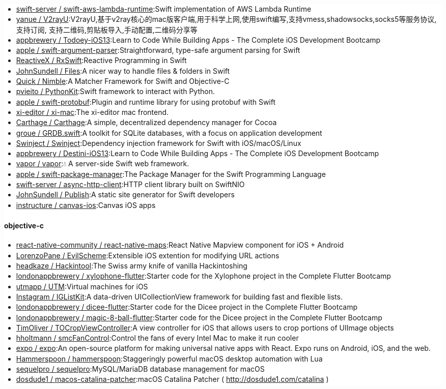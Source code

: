 * [swift-server / swift-aws-lambda-runtime](https://github.com/swift-server/swift-aws-lambda-runtime):Swift implementation of AWS Lambda Runtime
* [yanue / V2rayU](https://github.com/yanue/V2rayU):V2rayU,基于v2ray核心的mac版客户端,用于科学上网,使用swift编写,支持vmess,shadowsocks,socks5等服务协议,支持订阅, 支持二维码,剪贴板导入,手动配置,二维码分享等
* [appbrewery / Todoey-iOS13](https://github.com/appbrewery/Todoey-iOS13):Learn to Code While Building Apps - The Complete iOS Development Bootcamp
* [apple / swift-argument-parser](https://github.com/apple/swift-argument-parser):Straightforward, type-safe argument parsing for Swift
* [ReactiveX / RxSwift](https://github.com/ReactiveX/RxSwift):Reactive Programming in Swift
* [JohnSundell / Files](https://github.com/JohnSundell/Files):A nicer way to handle files & folders in Swift
* [Quick / Nimble](https://github.com/Quick/Nimble):A Matcher Framework for Swift and Objective-C
* [pvieito / PythonKit](https://github.com/pvieito/PythonKit):Swift framework to interact with Python.
* [apple / swift-protobuf](https://github.com/apple/swift-protobuf):Plugin and runtime library for using protobuf with Swift
* [xi-editor / xi-mac](https://github.com/xi-editor/xi-mac):The xi-editor mac frontend.
* [Carthage / Carthage](https://github.com/Carthage/Carthage):A simple, decentralized dependency manager for Cocoa
* [groue / GRDB.swift](https://github.com/groue/GRDB.swift):A toolkit for SQLite databases, with a focus on application development
* [Swinject / Swinject](https://github.com/Swinject/Swinject):Dependency injection framework for Swift with iOS/macOS/Linux
* [appbrewery / Destini-iOS13](https://github.com/appbrewery/Destini-iOS13):Learn to Code While Building Apps - The Complete iOS Development Bootcamp
* [vapor / vapor](https://github.com/vapor/vapor):💧 A server-side Swift web framework.
* [apple / swift-package-manager](https://github.com/apple/swift-package-manager):The Package Manager for the Swift Programming Language
* [swift-server / async-http-client](https://github.com/swift-server/async-http-client):HTTP client library built on SwiftNIO
* [JohnSundell / Publish](https://github.com/JohnSundell/Publish):A static site generator for Swift developers
* [instructure / canvas-ios](https://github.com/instructure/canvas-ios):Canvas iOS apps

#### objective-c
* [react-native-community / react-native-maps](https://github.com/react-native-community/react-native-maps):React Native Mapview component for iOS + Android
* [LorenzoPane / EvilScheme](https://github.com/LorenzoPane/EvilScheme):Extensible iOS extention for modifying URL actions
* [headkaze / Hackintool](https://github.com/headkaze/Hackintool):The Swiss army knife of vanilla Hackintoshing
* [londonappbrewery / xylophone-flutter](https://github.com/londonappbrewery/xylophone-flutter):Starter code for the Xylophone project in the Complete Flutter Bootcamp
* [utmapp / UTM](https://github.com/utmapp/UTM):Virtual machines for iOS
* [Instagram / IGListKit](https://github.com/Instagram/IGListKit):A data-driven UICollectionView framework for building fast and flexible lists.
* [londonappbrewery / dicee-flutter](https://github.com/londonappbrewery/dicee-flutter):Starter code for the Dicee project in the Complete Flutter Bootcamp
* [londonappbrewery / magic-8-ball-flutter](https://github.com/londonappbrewery/magic-8-ball-flutter):Starter code for the Dicee project in the Complete Flutter Bootcamp
* [TimOliver / TOCropViewController](https://github.com/TimOliver/TOCropViewController):A view controller for iOS that allows users to crop portions of UIImage objects
* [hholtmann / smcFanControl](https://github.com/hholtmann/smcFanControl):Control the fans of every Intel Mac to make it run cooler
* [expo / expo](https://github.com/expo/expo):An open-source platform for making universal native apps with React. Expo runs on Android, iOS, and the web.
* [Hammerspoon / hammerspoon](https://github.com/Hammerspoon/hammerspoon):Staggeringly powerful macOS desktop automation with Lua
* [sequelpro / sequelpro](https://github.com/sequelpro/sequelpro):MySQL/MariaDB database management for macOS
* [dosdude1 / macos-catalina-patcher](https://github.com/dosdude1/macos-catalina-patcher):macOS Catalina Patcher ( http://dosdude1.com/catalina )